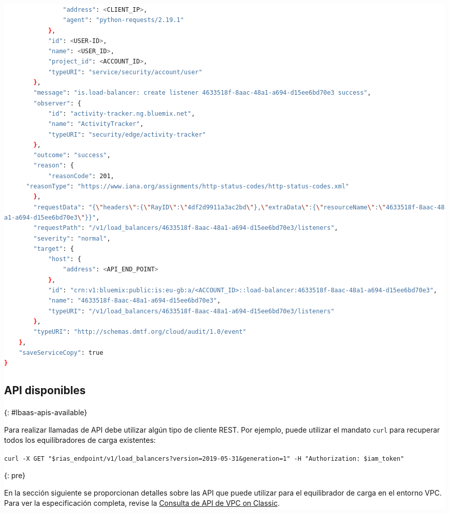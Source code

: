 ```bash
                "address": <CLIENT_IP>,
                "agent": "python-requests/2.19.1"
            },
            "id": <USER-ID>,
            "name": <USER_ID>,
            "project_id": <ACCOUNT_ID>,
            "typeURI": "service/security/account/user"
        },
        "message": "is.load-balancer: create listener 4633518f-8aac-48a1-a694-d15ee6bd70e3 success",
        "observer": {
            "id": "activity-tracker.ng.bluemix.net",
            "name": "ActivityTracker",
            "typeURI": "security/edge/activity-tracker"
        },
        "outcome": "success",
        "reason": {
            "reasonCode": 201,
      "reasonType": "https://www.iana.org/assignments/http-status-codes/http-status-codes.xml"
        },
        "requestData": "{\"headers\":{\"RayID\":\"4df2d9911a3ac2bd\"},\"extraData\":{\"resourceName\":\"4633518f-8aac-48a1-a694-d15ee6bd70e3\"}}",
        "requestPath": "/v1/load_balancers/4633518f-8aac-48a1-a694-d15ee6bd70e3/listeners",
        "severity": "normal",
        "target": {
            "host": {
                "address": <API_END_POINT>
            },
            "id": "crn:v1:bluemix:public:is:eu-gb:a/<ACCOUNT_ID>::load-balancer:4633518f-8aac-48a1-a694-d15ee6bd70e3",
            "name": "4633518f-8aac-48a1-a694-d15ee6bd70e3",
            "typeURI": "/v1/load_balancers/4633518f-8aac-48a1-a694-d15ee6bd70e3/listeners"
        },
        "typeURI": "http://schemas.dmtf.org/cloud/audit/1.0/event"
    },
    "saveServiceCopy": true
}
```

## API disponibles
{: #lbaas-apis-available}

Para realizar llamadas de API debe utilizar algún tipo de cliente REST. Por ejemplo, puede utilizar el mandato `curl` para recuperar todos los equilibradores de carga existentes:

```
curl -X GET "$rias_endpoint/v1/load_balancers?version=2019-05-31&generation=1" -H "Authorization: $iam_token"
```
{: pre}

En la sección siguiente se proporcionan detalles sobre las API que puede utilizar para el equilibrador de carga en el entorno VPC. Para ver la especificación completa, revise la [Consulta de API de VPC on Classic](https://{DomainName}/apidocs/vpc-on-classic#list-all-load-balancers).
